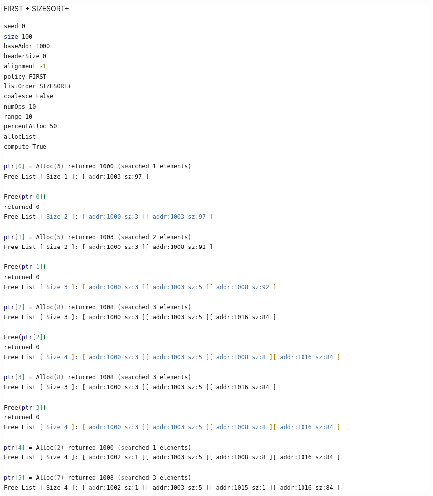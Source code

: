 FIRST + SIZESORT+

```zsh
seed 0
size 100
baseAddr 1000
headerSize 0
alignment -1
policy FIRST
listOrder SIZESORT+
coalesce False
numOps 10
range 10
percentAlloc 50
allocList
compute True

ptr[0] = Alloc(3) returned 1000 (searched 1 elements)
Free List [ Size 1 ]: [ addr:1003 sz:97 ]

Free(ptr[0])
returned 0
Free List [ Size 2 ]: [ addr:1000 sz:3 ][ addr:1003 sz:97 ]

ptr[1] = Alloc(5) returned 1003 (searched 2 elements)
Free List [ Size 2 ]: [ addr:1000 sz:3 ][ addr:1008 sz:92 ]

Free(ptr[1])
returned 0
Free List [ Size 3 ]: [ addr:1000 sz:3 ][ addr:1003 sz:5 ][ addr:1008 sz:92 ]

ptr[2] = Alloc(8) returned 1008 (searched 3 elements)
Free List [ Size 3 ]: [ addr:1000 sz:3 ][ addr:1003 sz:5 ][ addr:1016 sz:84 ]

Free(ptr[2])
returned 0
Free List [ Size 4 ]: [ addr:1000 sz:3 ][ addr:1003 sz:5 ][ addr:1008 sz:8 ][ addr:1016 sz:84 ]

ptr[3] = Alloc(8) returned 1008 (searched 3 elements)
Free List [ Size 3 ]: [ addr:1000 sz:3 ][ addr:1003 sz:5 ][ addr:1016 sz:84 ]

Free(ptr[3])
returned 0
Free List [ Size 4 ]: [ addr:1000 sz:3 ][ addr:1003 sz:5 ][ addr:1008 sz:8 ][ addr:1016 sz:84 ]

ptr[4] = Alloc(2) returned 1000 (searched 1 elements)
Free List [ Size 4 ]: [ addr:1002 sz:1 ][ addr:1003 sz:5 ][ addr:1008 sz:8 ][ addr:1016 sz:84 ]

ptr[5] = Alloc(7) returned 1008 (searched 3 elements)
Free List [ Size 4 ]: [ addr:1002 sz:1 ][ addr:1003 sz:5 ][ addr:1015 sz:1 ][ addr:1016 sz:84 ]
```
